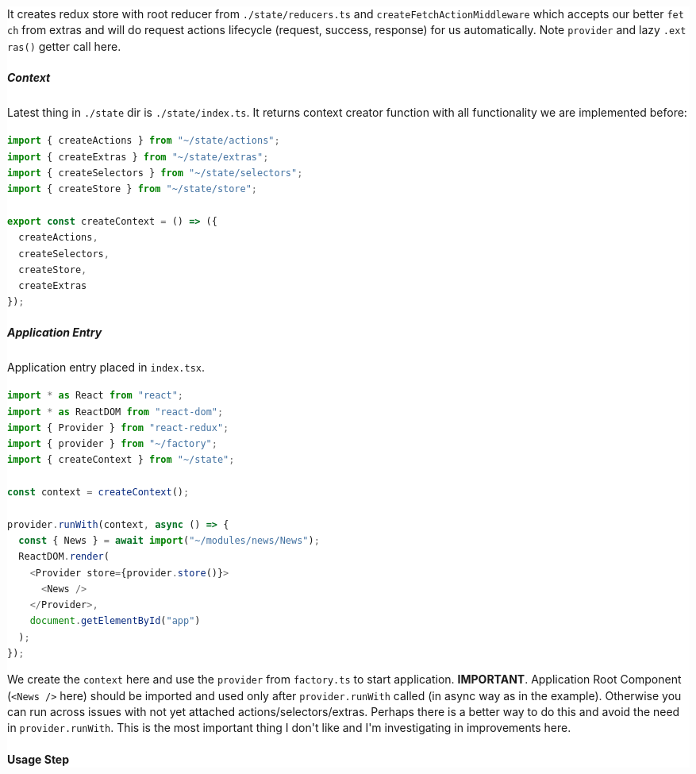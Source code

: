 It creates redux store with root reducer from `./state/reducers.ts` and `createFetchActionMiddleware` which accepts our better `fetch` from extras and will do request actions lifecycle (request, success, response) for us automatically. Note `provider` and lazy `.extras()` getter call here.

##### Context

Latest thing in `./state` dir is `./state/index.ts`. It returns context creator function with all functionality we are implemented before:

```ts
import { createActions } from "~/state/actions";
import { createExtras } from "~/state/extras";
import { createSelectors } from "~/state/selectors";
import { createStore } from "~/state/store";

export const createContext = () => ({
  createActions,
  createSelectors,
  createStore,
  createExtras
});
```

##### Application Entry

Application entry placed in `index.tsx`.

```ts
import * as React from "react";
import * as ReactDOM from "react-dom";
import { Provider } from "react-redux";
import { provider } from "~/factory";
import { createContext } from "~/state";

const context = createContext();

provider.runWith(context, async () => {
  const { News } = await import("~/modules/news/News");
  ReactDOM.render(
    <Provider store={provider.store()}>
      <News />
    </Provider>,
    document.getElementById("app")
  );
});
```

We create the `context` here and use the `provider` from `factory.ts` to start application. **IMPORTANT**. Application Root Component (`<News />` here) should be imported and used only after `provider.runWith` called (in async way as in the example). Otherwise you can run across issues with not yet attached actions/selectors/extras. Perhaps there is a better way to do this and avoid the need in `provider.runWith`. This is the most important thing I don't like and I'm investigating in improvements here.

#### Usage Step
